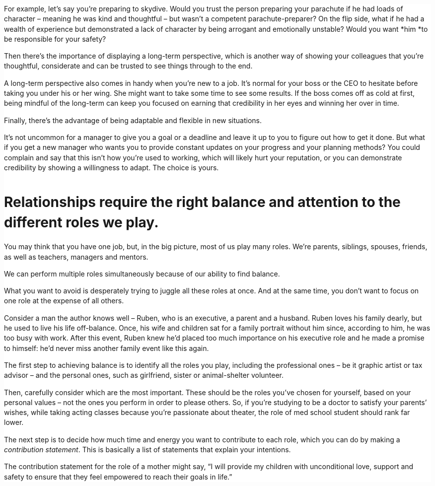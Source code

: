 For example, let’s say you’re preparing to skydive. Would you trust the person preparing your parachute if he had loads of character – meaning he was kind and thoughtful – but wasn’t a competent parachute-preparer? On the flip side, what if he had a wealth of experience but demonstrated a lack of character by being arrogant and emotionally unstable? Would you want *him *to be responsible for your safety?

Then there’s the importance of displaying a long-term perspective, which is another way of showing your colleagues that you’re thoughtful, considerate and can be trusted to see things through to the end.

A long-term perspective also comes in handy when you’re new to a job. It’s normal for your boss or the CEO to hesitate before taking you under his or her wing. She might want to take some time to see some results. If the boss comes off as cold at first, being mindful of the long-term can keep you focused on earning that credibility in her eyes and winning her over in time.

Finally, there’s the advantage of being adaptable and flexible in new situations.

It’s not uncommon for a manager to give you a goal or a deadline and leave it up to you to figure out how to get it done. But what if you get a new manager who wants you to provide constant updates on your progress and your planning methods? You could complain and say that this isn’t how you’re used to working, which will likely hurt your reputation, or you can demonstrate credibility by showing a willingness to adapt. The choice is yours.

# Relationships require the right balance and attention to the different roles we play.

You may think that you have one job, but, in the big picture, most of us play many roles. We’re parents, siblings, spouses, friends, as well as teachers, managers and mentors.

We can perform multiple roles simultaneously because of our ability to find balance.

What you want to avoid is desperately trying to juggle all these roles at once. And at the same time, you don’t want to focus on one role at the expense of all others.

Consider a man the author knows well – Ruben, who is an executive, a parent and a husband. Ruben loves his family dearly, but he used to live his life off-balance. Once, his wife and children sat for a family portrait without him since, according to him, he was too busy with work. After this event, Ruben knew he’d placed too much importance on his executive role and he made a promise to himself: he’d never miss another family event like this again.

The first step to achieving balance is to identify all the roles you play, including the professional ones – be it graphic artist or tax advisor – and the personal ones, such as girlfriend, sister or animal-shelter volunteer.

Then, carefully consider which are the most important. These should be the roles you’ve chosen for yourself, based on your personal values – not the ones you perform in order to please others. So, if you’re studying to be a doctor to satisfy your parents’ wishes, while taking acting classes because you’re passionate about theater, the role of med school student should rank far lower.

The next step is to decide how much time and energy you want to contribute to each role, which you can do by making a *contribution statement*. This is basically a list of statements that explain your intentions.

The contribution statement for the role of a mother might say, “I will provide my children with unconditional love, support and safety to ensure that they feel empowered to reach their goals in life.”
